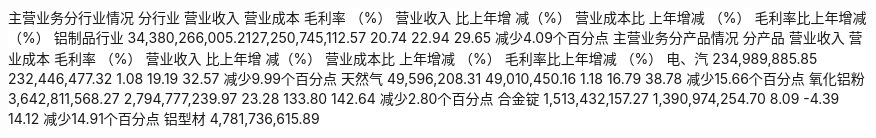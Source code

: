 主营业务分行业情况
分行业
营业收入
营业成本
毛利率
（%）
营业收入
比上年增
减（%）
营业成本比
上年增减
（%）
毛利率比上年增减
（%）
铝制品行业
34,380,266,005.2127,250,745,112.57
20.74
22.94
29.65
减少4.09个百分点
主营业务分产品情况
分产品
营业收入
营业成本
毛利率
（%）
营业收入
比上年增
减（%）
营业成本比
上年增减
（%）
毛利率比上年增减
（%）
电、汽
234,989,885.85
232,446,477.32
1.08
19.19
32.57
减少9.99个百分点
天然气
49,596,208.31
49,010,450.16
1.18
16.79
38.78
减少15.66个百分点
氧化铝粉
3,642,811,568.27
2,794,777,239.97
23.28
133.80
142.64
减少2.80个百分点
合金锭
1,513,432,157.27
1,390,974,254.70
8.09
-4.39
14.12
减少14.91个百分点
铝型材
4,781,736,615.89